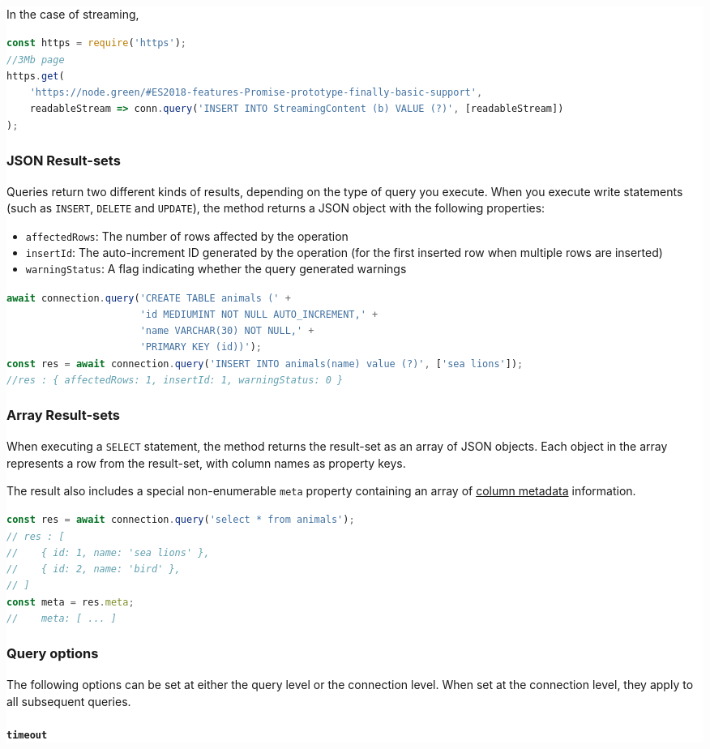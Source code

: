 
In the case of streaming, 

```js
const https = require('https');
//3Mb page
https.get(
    'https://node.green/#ES2018-features-Promise-prototype-finally-basic-support',
    readableStream => conn.query('INSERT INTO StreamingContent (b) VALUE (?)', [readableStream])
);
```

### JSON Result-sets 

Queries return two different kinds of results, depending on the type of query you execute. When you execute write statements (such as `INSERT`, `DELETE` and `UPDATE`), the method returns a JSON object with the following properties:

* `affectedRows`: The number of rows affected by the operation
* `insertId`: The auto-increment ID generated by the operation (for the first inserted row when multiple rows are inserted)
* `warningStatus`: A flag indicating whether the query generated warnings

```js
await connection.query('CREATE TABLE animals (' +
                       'id MEDIUMINT NOT NULL AUTO_INCREMENT,' +
                       'name VARCHAR(30) NOT NULL,' +
                       'PRIMARY KEY (id))');
const res = await connection.query('INSERT INTO animals(name) value (?)', ['sea lions']);
//res : { affectedRows: 1, insertId: 1, warningStatus: 0 }
```

### Array Result-sets 

When executing a `SELECT` statement, the method returns the result-set as an array of JSON objects. Each object in the array represents a row from the result-set, with column names as property keys.

The result also includes a special non-enumerable `meta` property containing an array of [column metadata](#column-metadata) information.

```javascript
const res = await connection.query('select * from animals');
// res : [
//    { id: 1, name: 'sea lions' }, 
//    { id: 2, name: 'bird' }, 
// ]
const meta = res.meta;
//    meta: [ ... ]
```

### Query options

The following options can be set at either the query level or the connection level. When set at the connection level, they apply to all subsequent queries.

#### `timeout`
